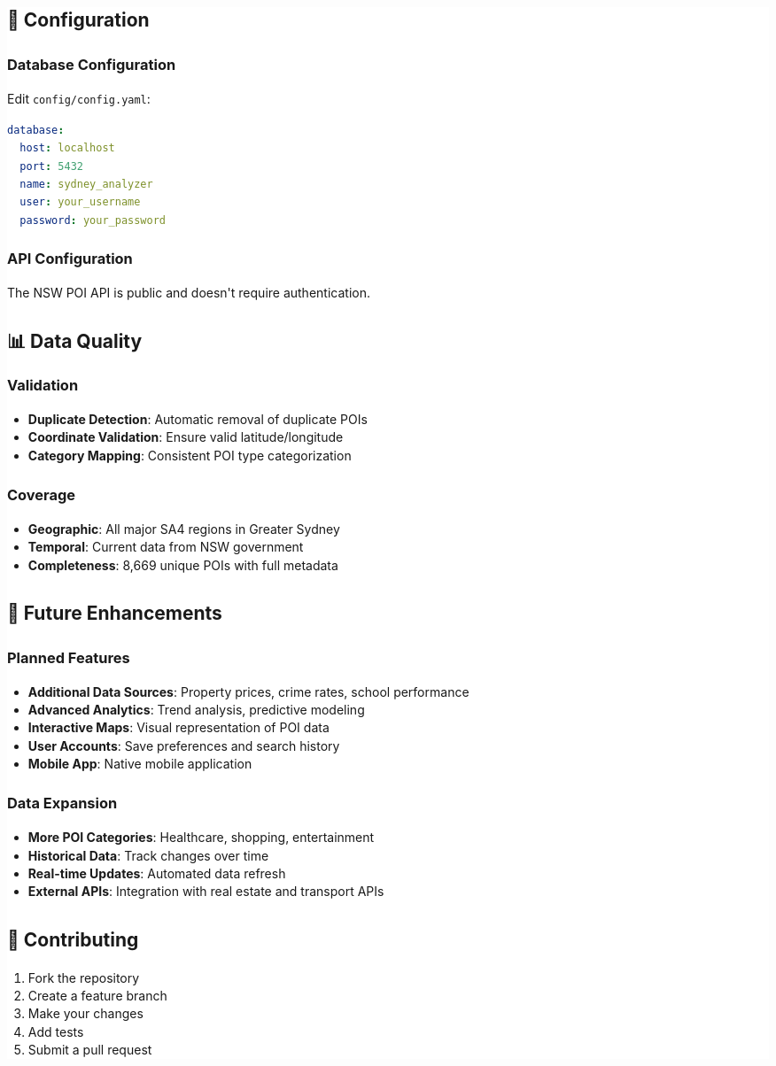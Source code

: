 
## 🔧 Configuration

### Database Configuration
Edit `config/config.yaml`:
```yaml
database:
  host: localhost
  port: 5432
  name: sydney_analyzer
  user: your_username
  password: your_password
```

### API Configuration
The NSW POI API is public and doesn't require authentication.

## 📊 Data Quality

### Validation
- **Duplicate Detection**: Automatic removal of duplicate POIs
- **Coordinate Validation**: Ensure valid latitude/longitude
- **Category Mapping**: Consistent POI type categorization

### Coverage
- **Geographic**: All major SA4 regions in Greater Sydney
- **Temporal**: Current data from NSW government
- **Completeness**: 8,669 unique POIs with full metadata

## 🚀 Future Enhancements

### Planned Features
- **Additional Data Sources**: Property prices, crime rates, school performance
- **Advanced Analytics**: Trend analysis, predictive modeling
- **Interactive Maps**: Visual representation of POI data
- **User Accounts**: Save preferences and search history
- **Mobile App**: Native mobile application

### Data Expansion
- **More POI Categories**: Healthcare, shopping, entertainment
- **Historical Data**: Track changes over time
- **Real-time Updates**: Automated data refresh
- **External APIs**: Integration with real estate and transport APIs

## 🤝 Contributing

1. Fork the repository
2. Create a feature branch
3. Make your changes
4. Add tests
5. Submit a pull request
